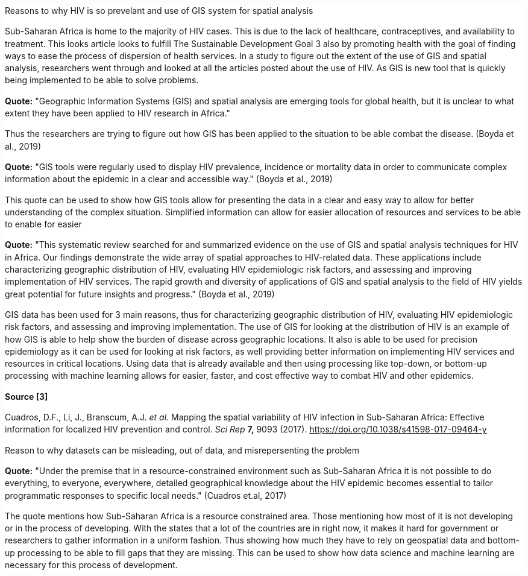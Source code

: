 Reasons to why HIV is so prevelant and use of GIS system for spatial analysis

 Sub-Saharan Africa is home to the majority of HIV cases.  This is due to the lack of healthcare, contraceptives, and availability to treatment.  This looks article looks to fulfill The Sustainable Development Goal 3 also by promoting health with the goal of finding ways to ease the process of dispersion of health services.  In a study to figure out the extent of the use of GIS and spatial analysis, researchers went through and looked at all the articles posted about the use of HIV.  As GIS is new tool that is quickly being implemented to be able to solve problems. 

**Quote:** "Geographic Information Systems (GIS) and spatial analysis are emerging tools for global health, but it is unclear to what extent they have been applied to HIV research in Africa."  

Thus the researchers are trying to figure out how GIS has been applied to the situation to be able combat the disease. (Boyda et al., 2019)

**Quote:** "GIS tools were regularly used to display HIV prevalence, incidence or mortality data in order to communicate complex information about the epidemic in a clear and accessible way." (Boyda et al., 2019)

This quote can be used to show how GIS tools allow for presenting the data in a clear and easy way to allow for better understanding of the complex situation.  Simplified information can allow for easier allocation of resources and services to be able to enable for easier 

**Quote:** "This systematic review searched for and summarized evidence on the use of GIS and spatial analysis techniques for HIV in Africa. Our findings demonstrate the wide array of spatial approaches to HIV-related data. These applications include characterizing geographic distribution of HIV, evaluating HIV epidemiologic risk factors, and assessing and improving implementation of HIV services. The rapid growth and diversity of applications of GIS and spatial analysis to the field of HIV yields great potential for future insights and progress." (Boyda et al., 2019)

GIS data has been used for 3 main reasons,  thus for characterizing geographic distribution of HIV, evaluating HIV epidemiologic risk factors, and assessing and improving implementation.  The use of GIS for looking at the distribution of HIV is an example of how GIS is able to help show the burden of disease across geographic locations.  It also is able to be used for precision epidemiology as it can be used for looking at risk factors, as well providing better information on implementing HIV services and resources in critical locations.   Using data that is already available and then using processing like top-down, or bottom-up processing with machine learning allows for easier, faster, and cost effective way to combat HIV and other epidemics. 

**Source [3]**

Cuadros, D.F., Li, J., Branscum, A.J. *et al.* Mapping the spatial variability of HIV infection in Sub-Saharan Africa: Effective information for localized HIV prevention and control. *Sci Rep* **7,** 9093 (2017). https://doi.org/10.1038/s41598-017-09464-y

Reason to why datasets can be misleading, out of data, and misrepersenting the problem 

 **Quote:** "Under the premise that in a resource-constrained environment such as Sub-Saharan Africa it is not possible to do everything, to everyone, everywhere, detailed geographical knowledge about the HIV epidemic becomes essential to tailor programmatic responses to specific local needs." (Cuadros et.al, 2017)

The quote mentions how Sub-Saharan Africa is a resource constrained area.  Those mentioning how most of it is not developing or in the process of developing.  With the states that a lot of the countries are in right now, it makes it hard for government or researchers to gather information in a uniform fashion.  Thus showing how much they have to rely on geospatial data and bottom-up processing to be able to fill gaps that they are missing.  This can be used to show how data science and machine learning are necessary for this process of development. 
